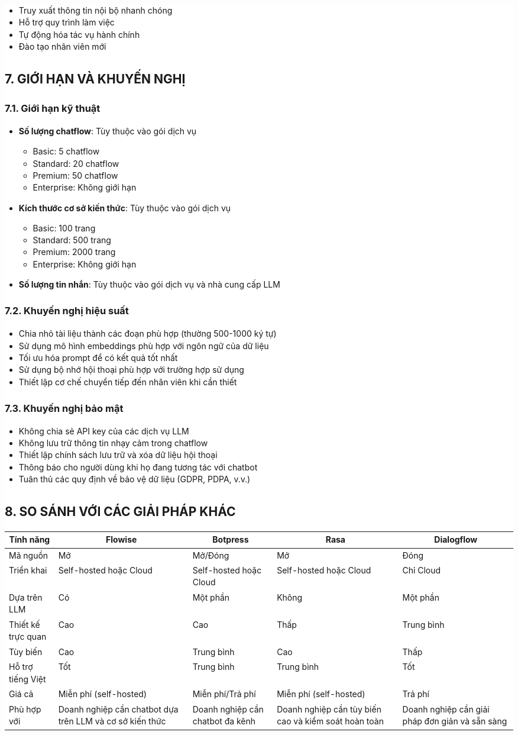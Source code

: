 - Truy xuất thông tin nội bộ nhanh chóng
- Hỗ trợ quy trình làm việc
- Tự động hóa tác vụ hành chính
- Đào tạo nhân viên mới

## 7. GIỚI HẠN VÀ KHUYẾN NGHỊ

### 7.1. Giới hạn kỹ thuật

- **Số lượng chatflow**: Tùy thuộc vào gói dịch vụ

  - Basic: 5 chatflow
  - Standard: 20 chatflow
  - Premium: 50 chatflow
  - Enterprise: Không giới hạn

- **Kích thước cơ sở kiến thức**: Tùy thuộc vào gói dịch vụ

  - Basic: 100 trang
  - Standard: 500 trang
  - Premium: 2000 trang
  - Enterprise: Không giới hạn

- **Số lượng tin nhắn**: Tùy thuộc vào gói dịch vụ và nhà cung cấp LLM

### 7.2. Khuyến nghị hiệu suất

- Chia nhỏ tài liệu thành các đoạn phù hợp (thường 500-1000 ký tự)
- Sử dụng mô hình embeddings phù hợp với ngôn ngữ của dữ liệu
- Tối ưu hóa prompt để có kết quả tốt nhất
- Sử dụng bộ nhớ hội thoại phù hợp với trường hợp sử dụng
- Thiết lập cơ chế chuyển tiếp đến nhân viên khi cần thiết

### 7.3. Khuyến nghị bảo mật

- Không chia sẻ API key của các dịch vụ LLM
- Không lưu trữ thông tin nhạy cảm trong chatflow
- Thiết lập chính sách lưu trữ và xóa dữ liệu hội thoại
- Thông báo cho người dùng khi họ đang tương tác với chatbot
- Tuân thủ các quy định về bảo vệ dữ liệu (GDPR, PDPA, v.v.)

## 8. SO SÁNH VỚI CÁC GIẢI PHÁP KHÁC

| Tính năng          | Flowise                                                  | Botpress                         | Rasa                                                 | Dialogflow                                      |
| ------------------ | -------------------------------------------------------- | -------------------------------- | ---------------------------------------------------- | ----------------------------------------------- |
| Mã nguồn           | Mở                                                       | Mở/Đóng                          | Mở                                                   | Đóng                                            |
| Triển khai         | Self-hosted hoặc Cloud                                   | Self-hosted hoặc Cloud           | Self-hosted hoặc Cloud                               | Chỉ Cloud                                       |
| Dựa trên LLM       | Có                                                       | Một phần                         | Không                                                | Một phần                                        |
| Thiết kế trực quan | Cao                                                      | Cao                              | Thấp                                                 | Trung bình                                      |
| Tùy biến           | Cao                                                      | Trung bình                       | Cao                                                  | Thấp                                            |
| Hỗ trợ tiếng Việt  | Tốt                                                      | Trung bình                       | Trung bình                                           | Tốt                                             |
| Giá cả             | Miễn phí (self-hosted)                                   | Miễn phí/Trả phí                 | Miễn phí (self-hosted)                               | Trả phí                                         |
| Phù hợp với        | Doanh nghiệp cần chatbot dựa trên LLM và cơ sở kiến thức | Doanh nghiệp cần chatbot đa kênh | Doanh nghiệp cần tùy biến cao và kiểm soát hoàn toàn | Doanh nghiệp cần giải pháp đơn giản và sẵn sàng |
